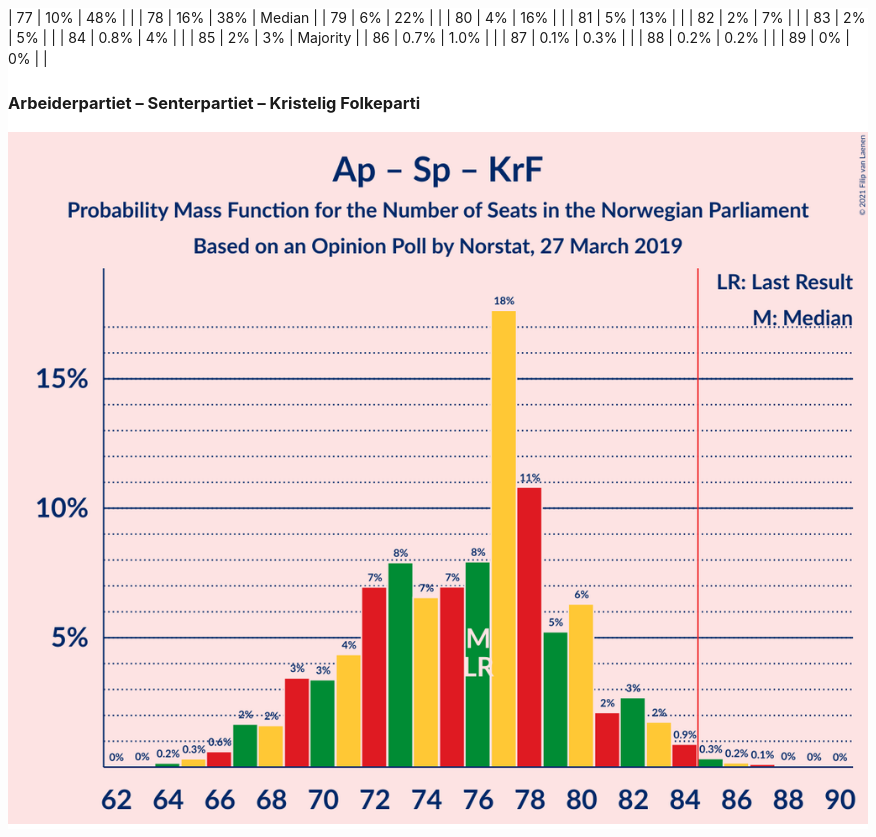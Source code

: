 | 77 | 10% | 48% |  |
| 78 | 16% | 38% | Median |
| 79 | 6% | 22% |  |
| 80 | 4% | 16% |  |
| 81 | 5% | 13% |  |
| 82 | 2% | 7% |  |
| 83 | 2% | 5% |  |
| 84 | 0.8% | 4% |  |
| 85 | 2% | 3% | Majority |
| 86 | 0.7% | 1.0% |  |
| 87 | 0.1% | 0.3% |  |
| 88 | 0.2% | 0.2% |  |
| 89 | 0% | 0% |  |

### Arbeiderpartiet – Senterpartiet – Kristelig Folkeparti

![Graph with seats probability mass function not yet produced](2019-03-27-Norstat-coalitions-seats-pmf-ap–sp–krf.png "Seats Probability Mass Function")
